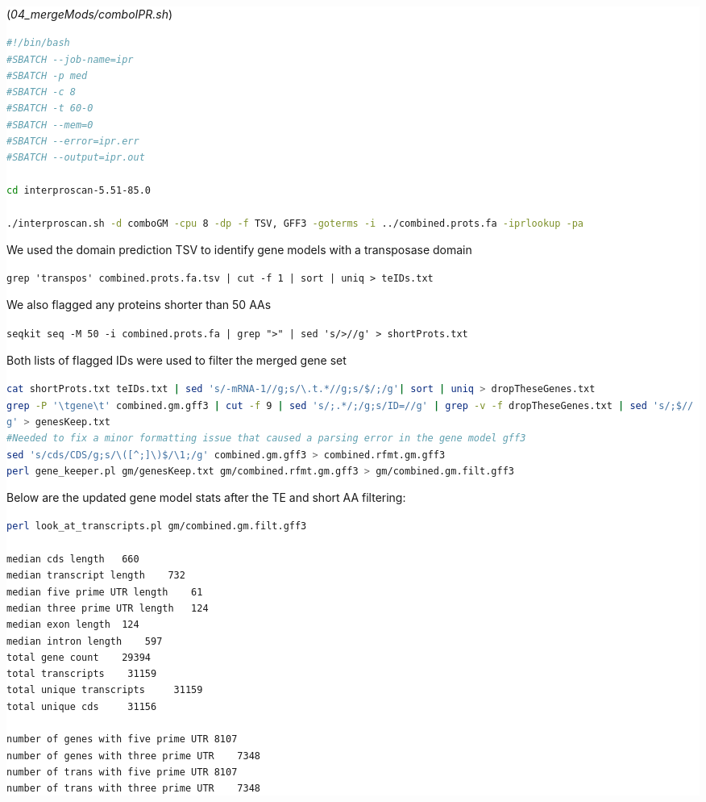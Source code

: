 (*04_mergeMods/comboIPR.sh*)

```bash
#!/bin/bash
#SBATCH --job-name=ipr
#SBATCH -p med 
#SBATCH -c 8
#SBATCH -t 60-0
#SBATCH --mem=0
#SBATCH --error=ipr.err
#SBATCH --output=ipr.out

cd interproscan-5.51-85.0

./interproscan.sh -d comboGM -cpu 8 -dp -f TSV, GFF3 -goterms -i ../combined.prots.fa -iprlookup -pa
```

We used the domain prediction TSV to identify gene models with a transposase domain

`grep 'transpos' combined.prots.fa.tsv | cut -f 1 | sort | uniq > teIDs.txt`

We also flagged any proteins shorter than 50 AAs

`seqkit seq -M 50 -i combined.prots.fa | grep ">" | sed 's/>//g' > shortProts.txt`

Both lists of flagged IDs were used to filter the merged gene set

```bash
cat shortProts.txt teIDs.txt | sed 's/-mRNA-1//g;s/\.t.*//g;s/$/;/g'| sort | uniq > dropTheseGenes.txt
grep -P '\tgene\t' combined.gm.gff3 | cut -f 9 | sed 's/;.*/;/g;s/ID=//g' | grep -v -f dropTheseGenes.txt | sed 's/;$//g' > genesKeep.txt
#Needed to fix a minor formatting issue that caused a parsing error in the gene model gff3
sed 's/cds/CDS/g;s/\([^;]\)$/\1;/g' combined.gm.gff3 > combined.rfmt.gm.gff3
perl gene_keeper.pl gm/genesKeep.txt gm/combined.rfmt.gm.gff3 > gm/combined.gm.filt.gff3
```

Below are the updated gene model stats after the TE and short AA filtering:

```bash
perl look_at_transcripts.pl gm/combined.gm.filt.gff3

median cds length	660
median transcript length	732
median five prime UTR length	61
median three prime UTR length	124
median exon length	124
median intron length	597
total gene count	29394
total transcripts	 31159
total unique transcripts	 31159
total unique cds	 31156

number of genes with five prime UTR	8107
number of genes with three prime UTR	7348
number of trans with five prime UTR	8107
number of trans with three prime UTR	7348
```
